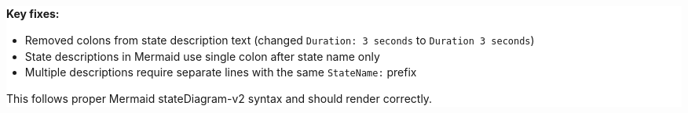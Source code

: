 **Key fixes:**
- Removed colons from state description text (changed `Duration: 3 seconds` to `Duration 3 seconds`)
- State descriptions in Mermaid use single colon after state name only
- Multiple descriptions require separate lines with the same `StateName:` prefix

This follows proper Mermaid stateDiagram-v2 syntax and should render correctly.